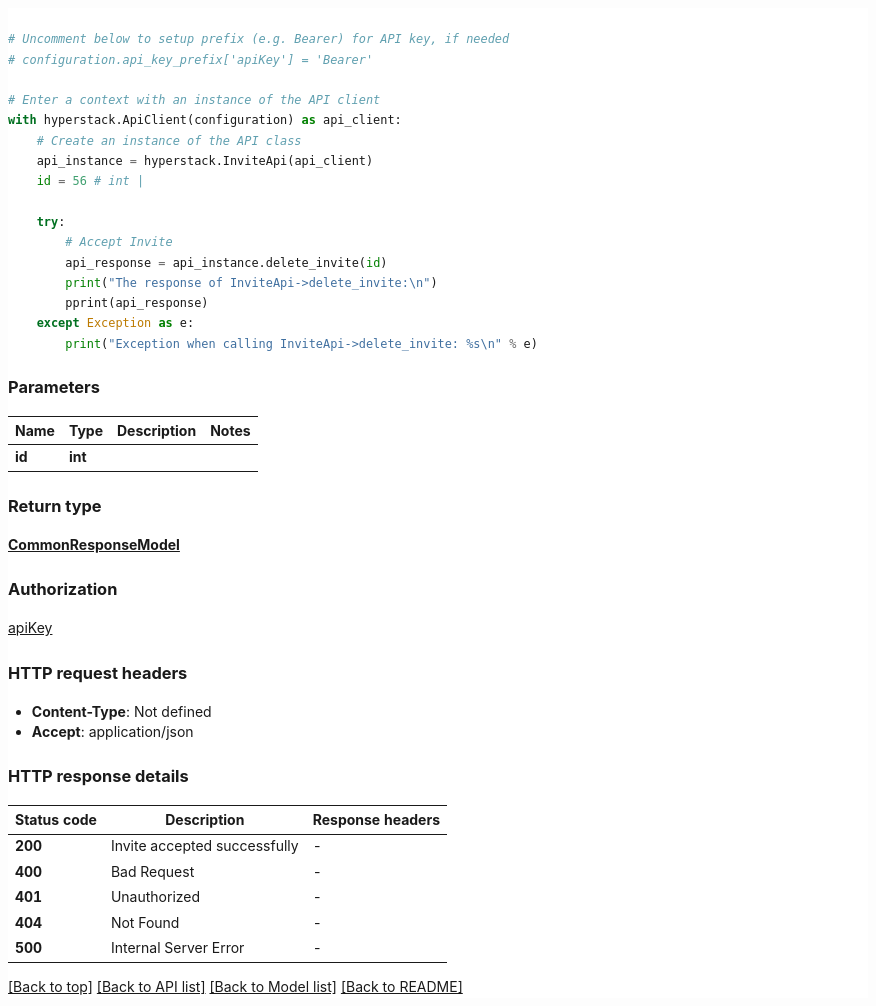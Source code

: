 ```python

# Uncomment below to setup prefix (e.g. Bearer) for API key, if needed
# configuration.api_key_prefix['apiKey'] = 'Bearer'

# Enter a context with an instance of the API client
with hyperstack.ApiClient(configuration) as api_client:
    # Create an instance of the API class
    api_instance = hyperstack.InviteApi(api_client)
    id = 56 # int | 

    try:
        # Accept Invite
        api_response = api_instance.delete_invite(id)
        print("The response of InviteApi->delete_invite:\n")
        pprint(api_response)
    except Exception as e:
        print("Exception when calling InviteApi->delete_invite: %s\n" % e)
```



### Parameters


Name | Type | Description  | Notes
------------- | ------------- | ------------- | -------------
 **id** | **int**|  | 

### Return type

[**CommonResponseModel**](CommonResponseModel.md)

### Authorization

[apiKey](../README.md#apiKey)

### HTTP request headers

 - **Content-Type**: Not defined
 - **Accept**: application/json

### HTTP response details

| Status code | Description | Response headers |
|-------------|-------------|------------------|
**200** | Invite accepted successfully |  -  |
**400** | Bad Request |  -  |
**401** | Unauthorized |  -  |
**404** | Not Found |  -  |
**500** | Internal Server Error |  -  |

[[Back to top]](#) [[Back to API list]](../README.md#documentation-for-api-endpoints) [[Back to Model list]](../README.md#documentation-for-models) [[Back to README]](../README.md)
